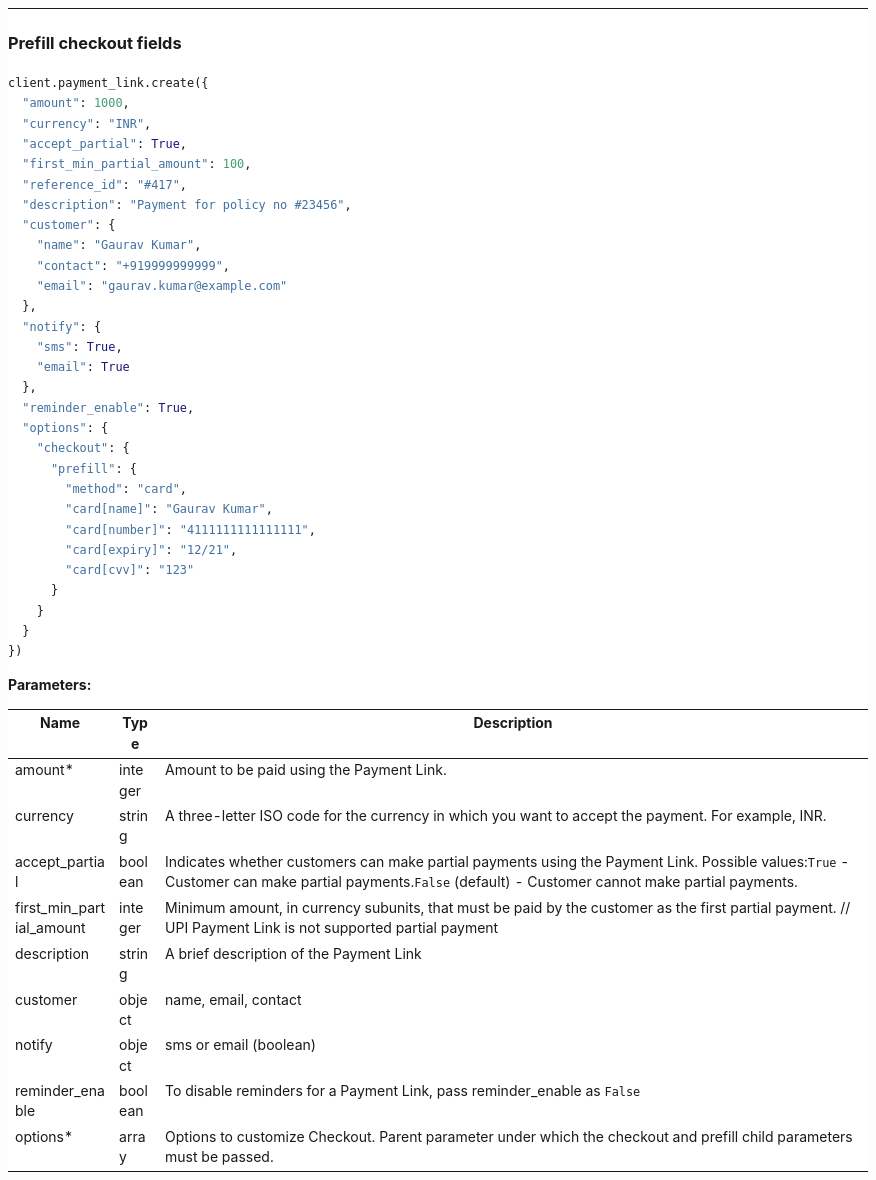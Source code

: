 
---

### Prefill checkout fields

```py
client.payment_link.create({
  "amount": 1000,
  "currency": "INR",
  "accept_partial": True,
  "first_min_partial_amount": 100,
  "reference_id": "#417",
  "description": "Payment for policy no #23456",
  "customer": {
    "name": "Gaurav Kumar",
    "contact": "+919999999999",
    "email": "gaurav.kumar@example.com"
  },
  "notify": {
    "sms": True,
    "email": True
  },
  "reminder_enable": True,
  "options": {
    "checkout": {
      "prefill": {
        "method": "card",
        "card[name]": "Gaurav Kumar",
        "card[number]": "4111111111111111",
        "card[expiry]": "12/21",
        "card[cvv]": "123"
      }
    }
  }
})
```

**Parameters:**

| Name                     | Type    | Description                                                                                                                                                                                          |
| ------------------------ | ------- | ---------------------------------------------------------------------------------------------------------------------------------------------------------------------------------------------------- |
| amount\*                 | integer | Amount to be paid using the Payment Link.                                                                                                                                                            |
| currency                 | string  | A three-letter ISO code for the currency in which you want to accept the payment. For example, INR.                                                                                                  |
| accept_partial           | boolean | Indicates whether customers can make partial payments using the Payment Link. Possible values:`True` - Customer can make partial payments.`False` (default) - Customer cannot make partial payments. |
| first_min_partial_amount | integer | Minimum amount, in currency subunits, that must be paid by the customer as the first partial payment. // UPI Payment Link is not supported partial payment                                           |
| description              | string  | A brief description of the Payment Link                                                                                                                                                              |
| customer                 | object  | name, email, contact                                                                                                                                                                                 |
| notify                   | object  | sms or email (boolean)                                                                                                                                                                               |
| reminder_enable          | boolean | To disable reminders for a Payment Link, pass reminder_enable as `False`                                                                                                                             |
| options\*                | array   | Options to customize Checkout. Parent parameter under which the checkout and prefill child parameters must be passed.                                                                                |

